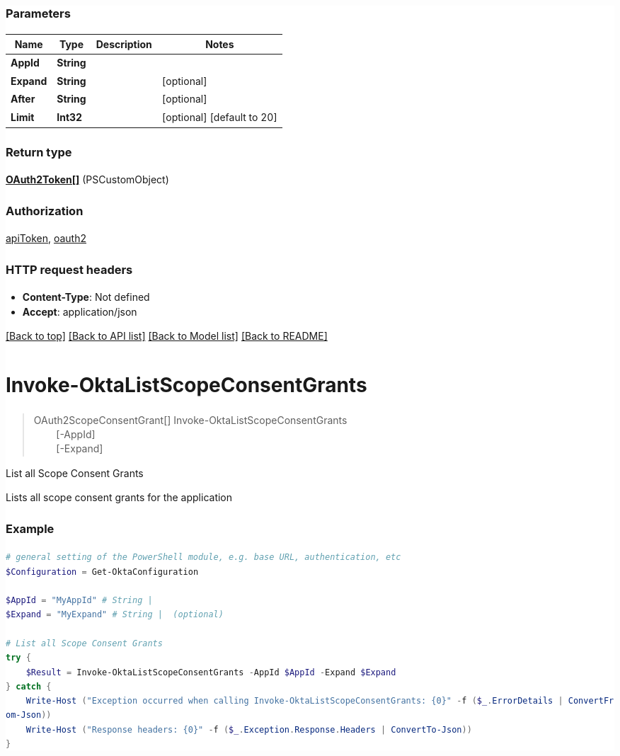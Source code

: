 ### Parameters

Name | Type | Description  | Notes
------------- | ------------- | ------------- | -------------
 **AppId** | **String**|  | 
 **Expand** | **String**|  | [optional] 
 **After** | **String**|  | [optional] 
 **Limit** | **Int32**|  | [optional] [default to 20]

### Return type

[**OAuth2Token[]**](OAuth2Token.md) (PSCustomObject)

### Authorization

[apiToken](../README.md#apiToken), [oauth2](../README.md#oauth2)

### HTTP request headers

 - **Content-Type**: Not defined
 - **Accept**: application/json

[[Back to top]](#) [[Back to API list]](../README.md#documentation-for-api-endpoints) [[Back to Model list]](../README.md#documentation-for-models) [[Back to README]](../README.md)

<a id="Invoke-OktaListScopeConsentGrants"></a>
# **Invoke-OktaListScopeConsentGrants**
> OAuth2ScopeConsentGrant[] Invoke-OktaListScopeConsentGrants<br>
> &nbsp;&nbsp;&nbsp;&nbsp;&nbsp;&nbsp;&nbsp;&nbsp;[-AppId] <String><br>
> &nbsp;&nbsp;&nbsp;&nbsp;&nbsp;&nbsp;&nbsp;&nbsp;[-Expand] <String><br>

List all Scope Consent Grants

Lists all scope consent grants for the application

### Example
```powershell
# general setting of the PowerShell module, e.g. base URL, authentication, etc
$Configuration = Get-OktaConfiguration

$AppId = "MyAppId" # String | 
$Expand = "MyExpand" # String |  (optional)

# List all Scope Consent Grants
try {
    $Result = Invoke-OktaListScopeConsentGrants -AppId $AppId -Expand $Expand
} catch {
    Write-Host ("Exception occurred when calling Invoke-OktaListScopeConsentGrants: {0}" -f ($_.ErrorDetails | ConvertFrom-Json))
    Write-Host ("Response headers: {0}" -f ($_.Exception.Response.Headers | ConvertTo-Json))
}
```
